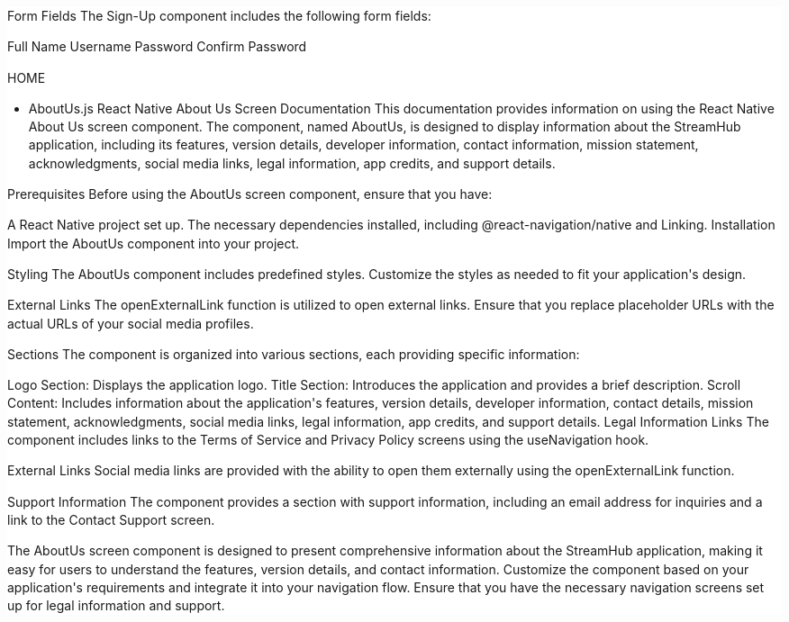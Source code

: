 Form Fields
The Sign-Up component includes the following form fields:

Full Name
Username
Password
Confirm Password


HOME
- AboutUs.js 
React Native About Us Screen Documentation
This documentation provides information on using the React Native About Us screen component. The component, named AboutUs, is designed to display information about the StreamHub application, including its features, version details, developer information, contact information, mission statement, acknowledgments, social media links, legal information, app credits, and support details.

Prerequisites
Before using the AboutUs screen component, ensure that you have:

A React Native project set up.
The necessary dependencies installed, including @react-navigation/native and Linking.
Installation
Import the AboutUs component into your project.

Styling
The AboutUs component includes predefined styles. Customize the styles as needed to fit your application's design.

External Links
The openExternalLink function is utilized to open external links. Ensure that you replace placeholder URLs with the actual URLs of your social media profiles.

Sections
The component is organized into various sections, each providing specific information:

Logo Section: Displays the application logo.
Title Section: Introduces the application and provides a brief description.
Scroll Content: Includes information about the application's features, version details, developer information, contact details, mission statement, acknowledgments, social media links, legal information, app credits, and support details.
Legal Information Links
The component includes links to the Terms of Service and Privacy Policy screens using the useNavigation hook.

External Links
Social media links are provided with the ability to open them externally using the openExternalLink function.

Support Information
The component provides a section with support information, including an email address for inquiries and a link to the Contact Support screen.

The AboutUs screen component is designed to present comprehensive information about the StreamHub application, making it easy for users to understand the features, version details, and contact information. Customize the component based on your application's requirements and integrate it into your navigation flow. Ensure that you have the necessary navigation screens set up for legal information and support.
